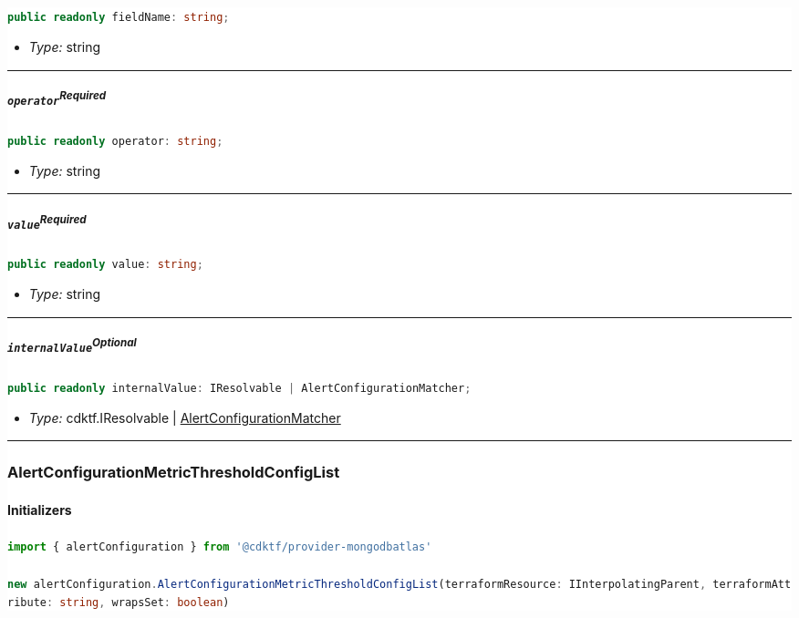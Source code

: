 ```typescript
public readonly fieldName: string;
```

- *Type:* string

---

##### `operator`<sup>Required</sup> <a name="operator" id="@cdktf/provider-mongodbatlas.alertConfiguration.AlertConfigurationMatcherOutputReference.property.operator"></a>

```typescript
public readonly operator: string;
```

- *Type:* string

---

##### `value`<sup>Required</sup> <a name="value" id="@cdktf/provider-mongodbatlas.alertConfiguration.AlertConfigurationMatcherOutputReference.property.value"></a>

```typescript
public readonly value: string;
```

- *Type:* string

---

##### `internalValue`<sup>Optional</sup> <a name="internalValue" id="@cdktf/provider-mongodbatlas.alertConfiguration.AlertConfigurationMatcherOutputReference.property.internalValue"></a>

```typescript
public readonly internalValue: IResolvable | AlertConfigurationMatcher;
```

- *Type:* cdktf.IResolvable | <a href="#@cdktf/provider-mongodbatlas.alertConfiguration.AlertConfigurationMatcher">AlertConfigurationMatcher</a>

---


### AlertConfigurationMetricThresholdConfigList <a name="AlertConfigurationMetricThresholdConfigList" id="@cdktf/provider-mongodbatlas.alertConfiguration.AlertConfigurationMetricThresholdConfigList"></a>

#### Initializers <a name="Initializers" id="@cdktf/provider-mongodbatlas.alertConfiguration.AlertConfigurationMetricThresholdConfigList.Initializer"></a>

```typescript
import { alertConfiguration } from '@cdktf/provider-mongodbatlas'

new alertConfiguration.AlertConfigurationMetricThresholdConfigList(terraformResource: IInterpolatingParent, terraformAttribute: string, wrapsSet: boolean)
```
